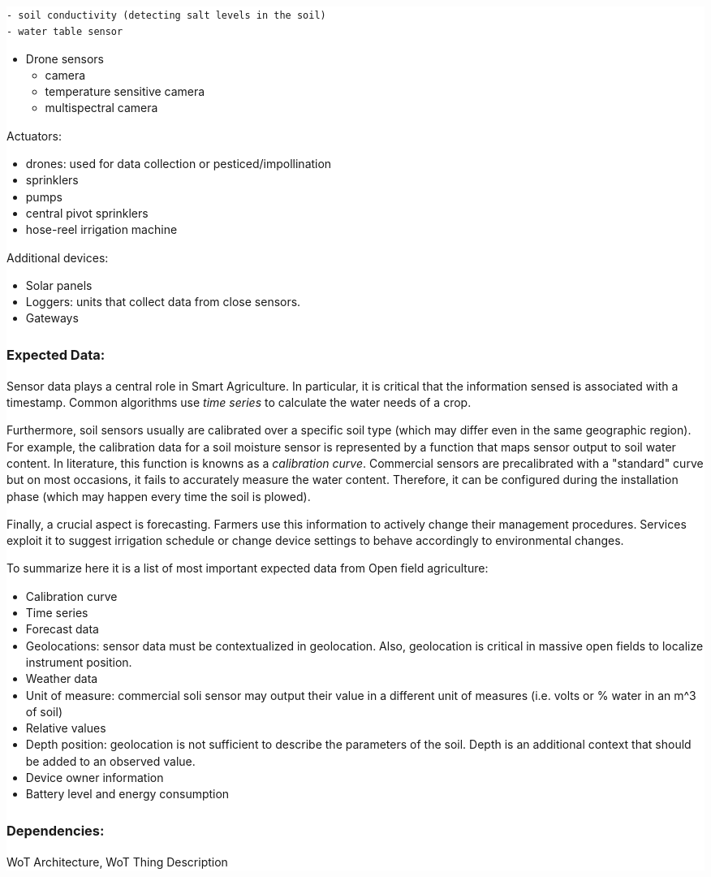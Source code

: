     - soil conductivity (detecting salt levels in the soil)
    - water table sensor  
- Drone sensors
    - camera
    - temperature sensitive camera
    - multispectral camera

Actuators:
- drones: used for data collection or pesticed/impollination
- sprinklers
- pumps
- central pivot sprinklers
- hose-reel irrigation machine

Additional devices:
- Solar panels
- Loggers: units that collect data from close sensors. 
- Gateways

### Expected Data:
Sensor data plays a central role in Smart Agriculture. In particular, it is critical that the information sensed is associated with a timestamp. Common algorithms use *time series* to calculate the water needs of a crop. 

Furthermore, soil sensors usually are calibrated over a specific soil type (which may differ even in the same geographic region). For example, the calibration data for a soil moisture sensor is represented by a function that maps sensor output to soil water content. In literature, this function is knowns as a *calibration curve*. Commercial sensors are precalibrated with a "standard" curve but on most occasions, it fails to accurately measure the water content. Therefore, it can be configured during the installation phase (which may happen every time the soil is plowed). 

Finally, a crucial aspect is forecasting. Farmers use this information to actively change their management procedures. Services exploit it to suggest irrigation schedule or change device settings to behave accordingly to environmental changes.  

To summarize here it is a list of most important expected data from Open field agriculture:

- Calibration curve
- Time series
- Forecast data
- Geolocations: sensor data must be contextualized in geolocation. Also, geolocation is critical in massive open fields to localize instrument position.
- Weather data
- Unit of measure: commercial soli sensor may output their value in a different unit of measures (i.e. volts or % water in an m^3 of soil)
- Relative values
- Depth position: geolocation is not sufficient to describe the parameters of the soil. Depth is an additional context that should be added to an observed value.  
- Device owner information
- Battery level and energy consumption

### Dependencies:

WoT Architecture, WoT Thing Description
